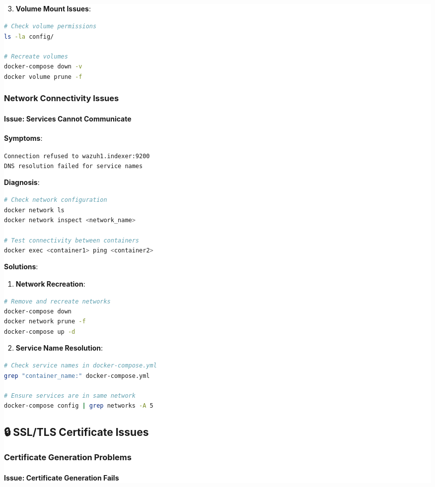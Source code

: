 3. **Volume Mount Issues**:
```bash
# Check volume permissions
ls -la config/

# Recreate volumes
docker-compose down -v
docker volume prune -f
```

### Network Connectivity Issues

#### Issue: Services Cannot Communicate

**Symptoms**:
```
Connection refused to wazuh1.indexer:9200
DNS resolution failed for service names
```

**Diagnosis**:
```bash
# Check network configuration
docker network ls
docker network inspect <network_name>

# Test connectivity between containers
docker exec <container1> ping <container2>
```

**Solutions**:

1. **Network Recreation**:
```bash
# Remove and recreate networks
docker-compose down
docker network prune -f
docker-compose up -d
```

2. **Service Name Resolution**:
```bash
# Check service names in docker-compose.yml
grep "container_name:" docker-compose.yml

# Ensure services are in same network
docker-compose config | grep networks -A 5
```

## 🔒 SSL/TLS Certificate Issues

### Certificate Generation Problems

#### Issue: Certificate Generation Fails
